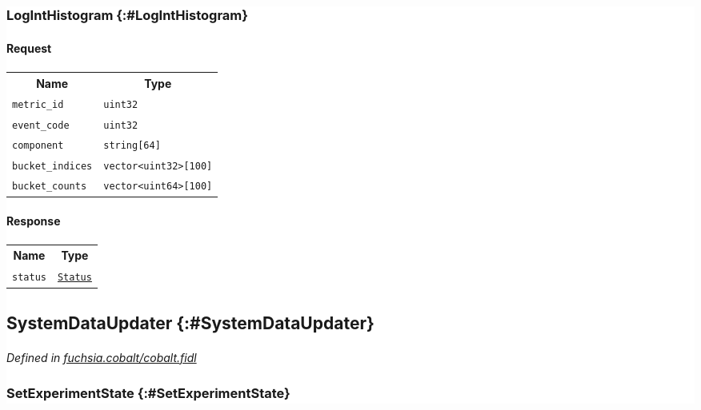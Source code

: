 ### LogIntHistogram {:#LogIntHistogram}


#### Request
<table>
    <tr><th>Name</th><th>Type</th></tr>
    <tr>
            <td><code>metric_id</code></td>
            <td>
                <code>uint32</code>
            </td>
        </tr><tr>
            <td><code>event_code</code></td>
            <td>
                <code>uint32</code>
            </td>
        </tr><tr>
            <td><code>component</code></td>
            <td>
                <code>string[64]</code>
            </td>
        </tr><tr>
            <td><code>bucket_indices</code></td>
            <td>
                <code>vector&lt;uint32&gt;[100]</code>
            </td>
        </tr><tr>
            <td><code>bucket_counts</code></td>
            <td>
                <code>vector&lt;uint64&gt;[100]</code>
            </td>
        </tr></table>


#### Response
<table>
    <tr><th>Name</th><th>Type</th></tr>
    <tr>
            <td><code>status</code></td>
            <td>
                <code><a class='link' href='#Status'>Status</a></code>
            </td>
        </tr></table>

## SystemDataUpdater {:#SystemDataUpdater}
*Defined in [fuchsia.cobalt/cobalt.fidl](https://fuchsia.googlesource.com/fuchsia/+/master/zircon/system/fidl/fuchsia-cobalt/cobalt.fidl#622)*


### SetExperimentState {:#SetExperimentState}
